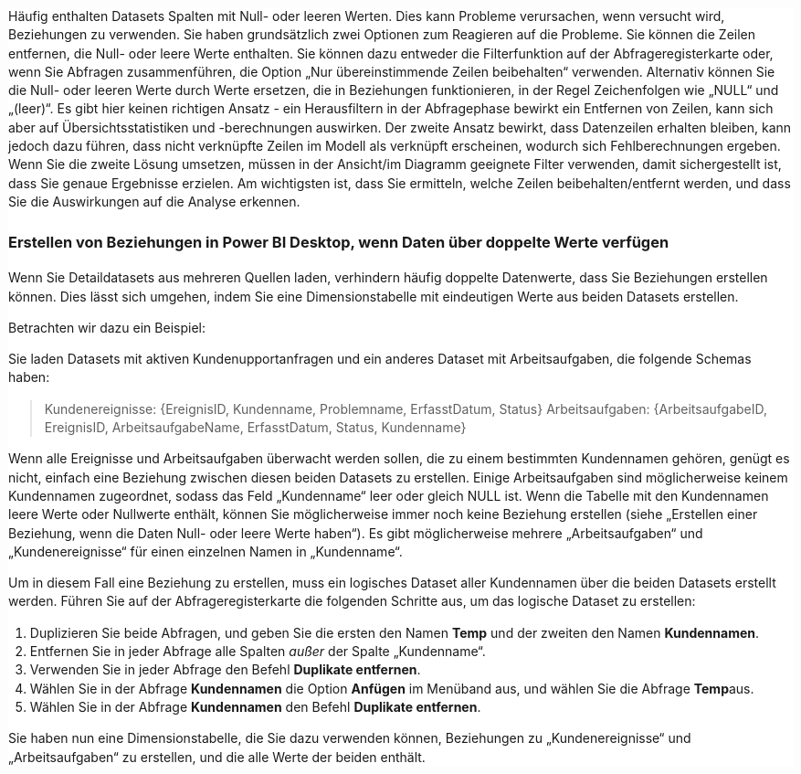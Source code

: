Häufig enthalten Datasets Spalten mit Null- oder leeren Werten.  Dies kann Probleme verursachen, wenn versucht wird, Beziehungen zu verwenden.  Sie haben grundsätzlich zwei Optionen zum Reagieren auf die Probleme.  Sie können die Zeilen entfernen, die Null- oder leere Werte enthalten.  Sie können dazu entweder die Filterfunktion auf der Abfrageregisterkarte oder, wenn Sie Abfragen zusammenführen, die Option „Nur übereinstimmende Zeilen beibehalten“ verwenden. Alternativ können Sie die Null- oder leeren Werte durch Werte ersetzen, die in Beziehungen funktionieren, in der Regel Zeichenfolgen wie „NULL“ und „(leer)“.   Es gibt hier keinen richtigen Ansatz - ein Herausfiltern in der Abfragephase bewirkt ein Entfernen von Zeilen, kann sich aber auf Übersichtsstatistiken und -berechnungen auswirken.  Der zweite Ansatz bewirkt, dass Datenzeilen erhalten bleiben, kann jedoch dazu führen, dass nicht verknüpfte Zeilen im Modell als verknüpft erscheinen, wodurch sich Fehlberechnungen ergeben.  Wenn Sie die zweite Lösung umsetzen, müssen in der Ansicht/im Diagramm geeignete Filter verwenden, damit sichergestellt ist, dass Sie genaue Ergebnisse erzielen.  Am wichtigsten ist, dass Sie ermitteln, welche Zeilen beibehalten/entfernt werden, und dass Sie die Auswirkungen auf die Analyse erkennen.  

### <a name="creating-relationships-in-power-bi-desktop-when-the-data-has-duplicate-values"></a>Erstellen von Beziehungen in Power BI Desktop, wenn Daten über doppelte Werte verfügen
Wenn Sie Detaildatasets aus mehreren Quellen laden, verhindern häufig doppelte Datenwerte, dass Sie Beziehungen erstellen können.  Dies lässt sich umgehen, indem Sie eine Dimensionstabelle mit eindeutigen Werte aus beiden Datasets erstellen. 

Betrachten wir dazu ein Beispiel: 

Sie laden Datasets mit aktiven Kundenupportanfragen und ein anderes Dataset mit Arbeitsaufgaben, die folgende Schemas haben:

> Kundenereignisse: {EreignisID, Kundenname, Problemname, ErfasstDatum, Status} Arbeitsaufgaben: {ArbeitsaufgabeID, EreignisID, ArbeitsaufgabeName, ErfasstDatum, Status, Kundenname} 
> 
> 

Wenn alle Ereignisse und Arbeitsaufgaben überwacht werden sollen, die zu einem bestimmten Kundennamen gehören, genügt es nicht, einfach eine Beziehung zwischen diesen beiden Datasets zu erstellen.  Einige Arbeitsaufgaben sind möglicherweise keinem Kundennamen zugeordnet, sodass das Feld „Kundenname“ leer oder gleich NULL ist.  Wenn die Tabelle mit den Kundennamen leere Werte oder Nullwerte enthält, können Sie möglicherweise immer noch keine Beziehung erstellen (siehe „Erstellen einer Beziehung, wenn die Daten Null- oder leere Werte haben“).  Es gibt möglicherweise mehrere „Arbeitsaufgaben“ und „Kundenereignisse“ für einen einzelnen Namen in „Kundenname“.  

Um in diesem Fall eine Beziehung zu erstellen, muss ein logisches Dataset aller Kundennamen über die beiden Datasets erstellt werden.  Führen Sie auf der Abfrageregisterkarte die folgenden Schritte aus, um das logische Dataset zu erstellen:

1. Duplizieren Sie beide Abfragen, und geben Sie die ersten den Namen **Temp** und der zweiten den Namen **Kundennamen**.
2. Entfernen Sie in jeder Abfrage alle Spalten *außer* der Spalte „Kundenname“.
3. Verwenden Sie in jeder Abfrage den Befehl  **Duplikate entfernen**.
4. Wählen Sie in der Abfrage **Kundennamen** die Option **Anfügen** im Menüband aus, und wählen Sie die Abfrage **Temp**aus.
5. Wählen Sie in der Abfrage **Kundennamen** den Befehl **Duplikate entfernen**.

Sie haben nun eine Dimensionstabelle, die Sie dazu verwenden können, Beziehungen zu „Kundenereignisse“ und „Arbeitsaufgaben“ zu erstellen, und die alle Werte der beiden enthält.  

